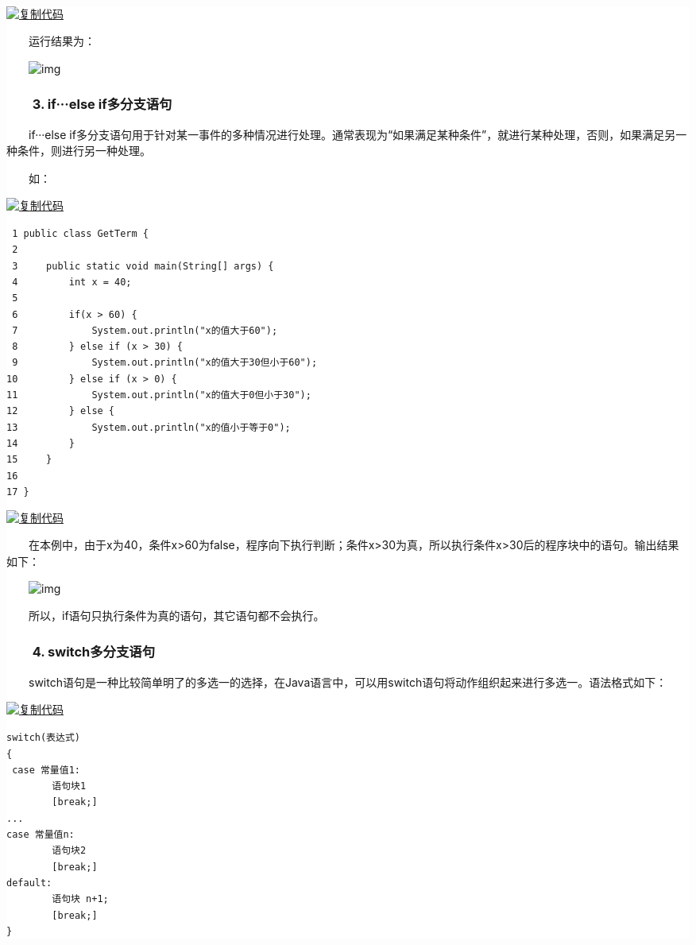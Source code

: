 [![复制代码](https://common.cnblogs.com/images/copycode.gif)](javascript:void(0);)

　　运行结果为：

　　![img](https://images2017.cnblogs.com/blog/1018770/201801/1018770-20180122141435444-1528693407.png)

### 　　3. if···else if多分支语句

　　if···else if多分支语句用于针对某一事件的多种情况进行处理。通常表现为“如果满足某种条件”，就进行某种处理，否则，如果满足另一种条件，则进行另一种处理。

　　如：

[![复制代码](https://common.cnblogs.com/images/copycode.gif)](javascript:void(0);)

```
 1 public class GetTerm {
 2 
 3     public static void main(String[] args) {
 4         int x = 40;
 5         
 6         if(x > 60) {
 7             System.out.println("x的值大于60");
 8         } else if (x > 30) {
 9             System.out.println("x的值大于30但小于60");
10         } else if (x > 0) {
11             System.out.println("x的值大于0但小于30");
12         } else {
13             System.out.println("x的值小于等于0");
14         }
15     }
16 
17 }
```

[![复制代码](https://common.cnblogs.com/images/copycode.gif)](javascript:void(0);)

　　在本例中，由于x为40，条件x>60为false，程序向下执行判断；条件x>30为真，所以执行条件x>30后的程序块中的语句。输出结果如下：

　　![img](https://images2017.cnblogs.com/blog/1018770/201801/1018770-20180122142341194-1193261688.png)

　　所以，if语句只执行条件为真的语句，其它语句都不会执行。

### 　　4. switch多分支语句

　　switch语句是一种比较简单明了的多选一的选择，在Java语言中，可以用switch语句将动作组织起来进行多选一。语法格式如下：

[![复制代码](https://common.cnblogs.com/images/copycode.gif)](javascript:void(0);)

```
switch(表达式)
{ 
 case 常量值1:
        语句块1
        [break;]
...
case 常量值n:
        语句块2
        [break;]
default:
        语句块 n+1;
        [break;]
}　　
```
